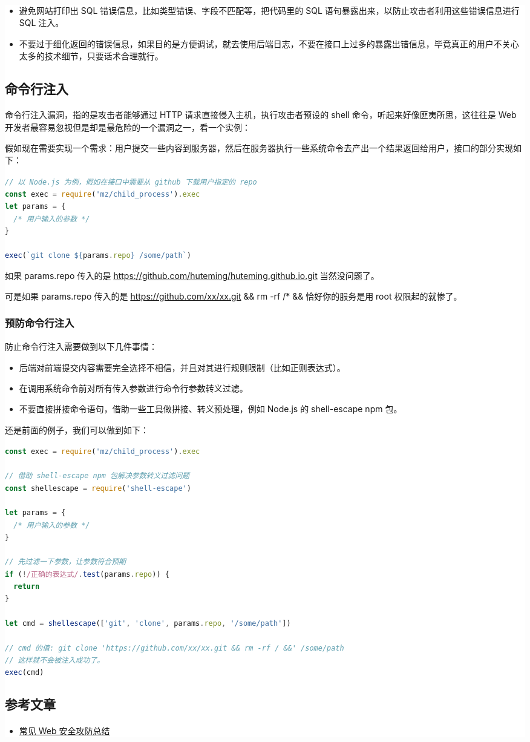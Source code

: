 - 避免网站打印出 SQL 错误信息，比如类型错误、字段不匹配等，把代码里的 SQL 语句暴露出来，以防止攻击者利用这些错误信息进行 SQL 注入。

- 不要过于细化返回的错误信息，如果目的是方便调试，就去使用后端日志，不要在接口上过多的暴露出错信息，毕竟真正的用户不关心太多的技术细节，只要话术合理就行。

## 命令行注入

命令行注入漏洞，指的是攻击者能够通过 HTTP 请求直接侵入主机，执行攻击者预设的 shell 命令，听起来好像匪夷所思，这往往是 Web 开发者最容易忽视但是却是最危险的一个漏洞之一，看一个实例：

假如现在需要实现一个需求：用户提交一些内容到服务器，然后在服务器执行一些系统命令去产出一个结果返回给用户，接口的部分实现如下：

```js
// 以 Node.js 为例，假如在接口中需要从 github 下载用户指定的 repo
const exec = require('mz/child_process').exec
let params = {
  /* 用户输入的参数 */
}

exec(`git clone ${params.repo} /some/path`)
```

如果 params.repo 传入的是 https://github.com/huteming/huteming.github.io.git 当然没问题了。

可是如果 params.repo 传入的是 https://github.com/xx/xx.git && rm -rf /\* && 恰好你的服务是用 root 权限起的就惨了。

### 预防命令行注入

防止命令行注入需要做到以下几件事情：

- 后端对前端提交内容需要完全选择不相信，并且对其进行规则限制（比如正则表达式）。

- 在调用系统命令前对所有传入参数进行命令行参数转义过滤。

- 不要直接拼接命令语句，借助一些工具做拼接、转义预处理，例如 Node.js 的 shell-escape npm 包。

还是前面的例子，我们可以做到如下：

```js
const exec = require('mz/child_process').exec

// 借助 shell-escape npm 包解决参数转义过滤问题
const shellescape = require('shell-escape')

let params = {
  /* 用户输入的参数 */
}

// 先过滤一下参数，让参数符合预期
if (!/正确的表达式/.test(params.repo)) {
  return
}

let cmd = shellescape(['git', 'clone', params.repo, '/some/path'])

// cmd 的值: git clone 'https://github.com/xx/xx.git && rm -rf / &&' /some/path
// 这样就不会被注入成功了。
exec(cmd)
```

## 参考文章

- [常见 Web 安全攻防总结](https://zoumiaojiang.com/article/common-web-security/#csrf)
